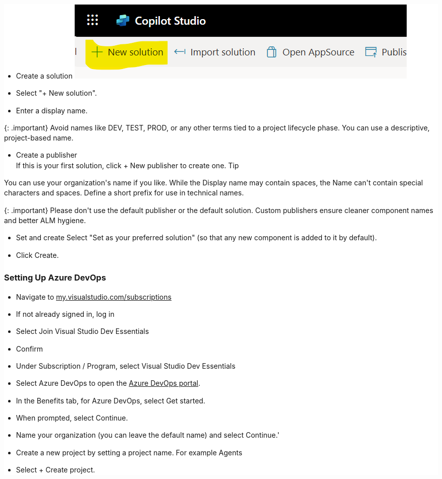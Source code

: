 
* Create a solution
![upgit_20250721_1753091684.png](https://raw.githubusercontent.com/holgerimbery/holgerimbery.blog/main/holgerimbery/images/2025/07/upgit_20250721_1753091684.png)

* Select "+ New solution".

* Enter a display name.

{: .important}
Avoid names like DEV, TEST, PROD, or any other terms tied to a project lifecycle phase.
You can use a descriptive, project-based name.

* Create a publisher  
If this is your first solution, click + New publisher to create one.
Tip

You can use your organization's name if you like.
While the Display name may contain spaces, the Name can't contain special characters and spaces.
Define a short prefix for use in technical names.

{: .important}
Please don't use the default publisher or the default solution. Custom publishers ensure cleaner component names and better ALM hygiene.

* Set and create
Select "Set as your preferred solution" (so that any new component is added to it by default).

* Click Create.

### Setting Up Azure DevOps

* Navigate to [my.visualstudio.com/subscriptions](https://my.visualstudio.com/subscriptions)

* If not already signed in, log in

* Select Join Visual Studio Dev Essentials

* Confirm

*   Under Subscription / Program, select Visual Studio Dev Essentials

* Select Azure DevOps to open the [Azure DevOps portal](https://aex.dev.azure.com/).

* In the Benefits tab, for Azure DevOps, select Get started.

* When prompted, select Continue.

* Name your organization (you can leave the default name) and select Continue.'

* Create a new project by setting a project name. For example Agents

* Select + Create project.
